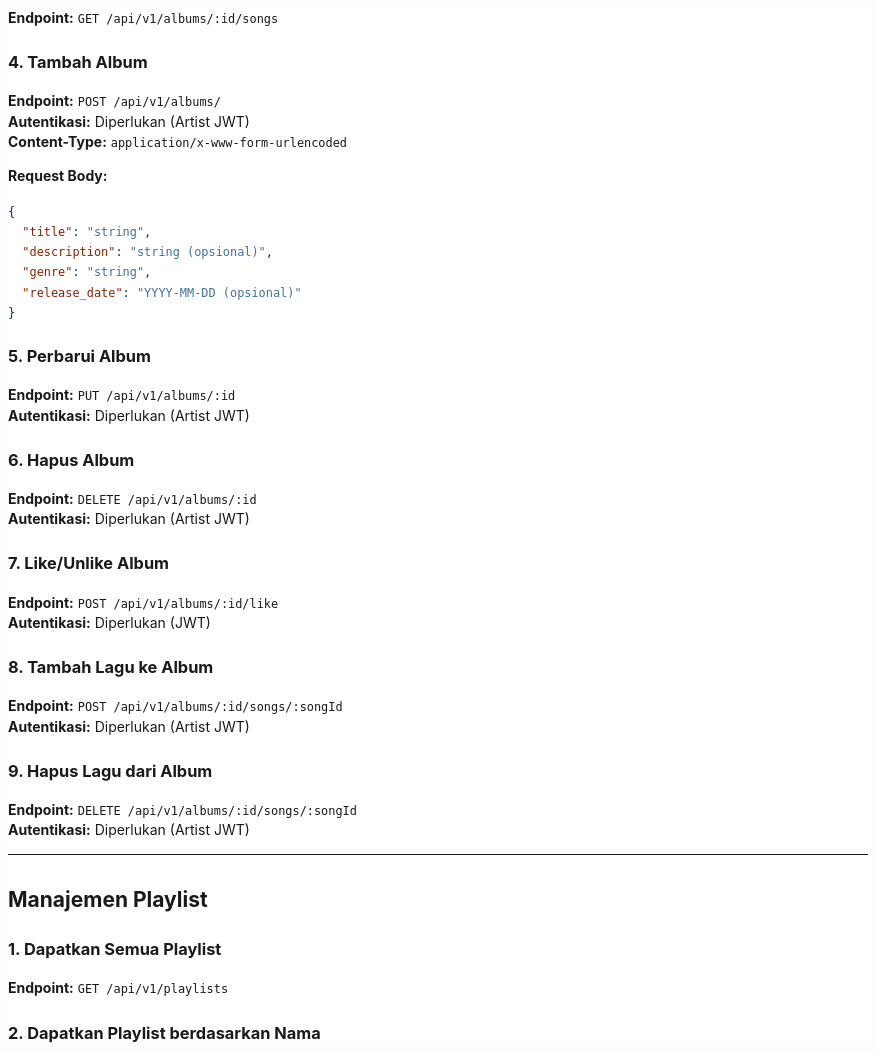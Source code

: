 **Endpoint:** `GET /api/v1/albums/:id/songs`

### 4. Tambah Album

**Endpoint:** `POST /api/v1/albums/`  
**Autentikasi:** Diperlukan (Artist JWT)  
**Content-Type:** `application/x-www-form-urlencoded`

**Request Body:**

```json
{
  "title": "string",
  "description": "string (opsional)",
  "genre": "string",
  "release_date": "YYYY-MM-DD (opsional)"
}
```

### 5. Perbarui Album

**Endpoint:** `PUT /api/v1/albums/:id`  
**Autentikasi:** Diperlukan (Artist JWT)

### 6. Hapus Album

**Endpoint:** `DELETE /api/v1/albums/:id`  
**Autentikasi:** Diperlukan (Artist JWT)

### 7. Like/Unlike Album

**Endpoint:** `POST /api/v1/albums/:id/like`  
**Autentikasi:** Diperlukan (JWT)

### 8. Tambah Lagu ke Album

**Endpoint:** `POST /api/v1/albums/:id/songs/:songId`  
**Autentikasi:** Diperlukan (Artist JWT)

### 9. Hapus Lagu dari Album

**Endpoint:** `DELETE /api/v1/albums/:id/songs/:songId`  
**Autentikasi:** Diperlukan (Artist JWT)

---

## Manajemen Playlist

### 1. Dapatkan Semua Playlist

**Endpoint:** `GET /api/v1/playlists`

### 2. Dapatkan Playlist berdasarkan Nama
